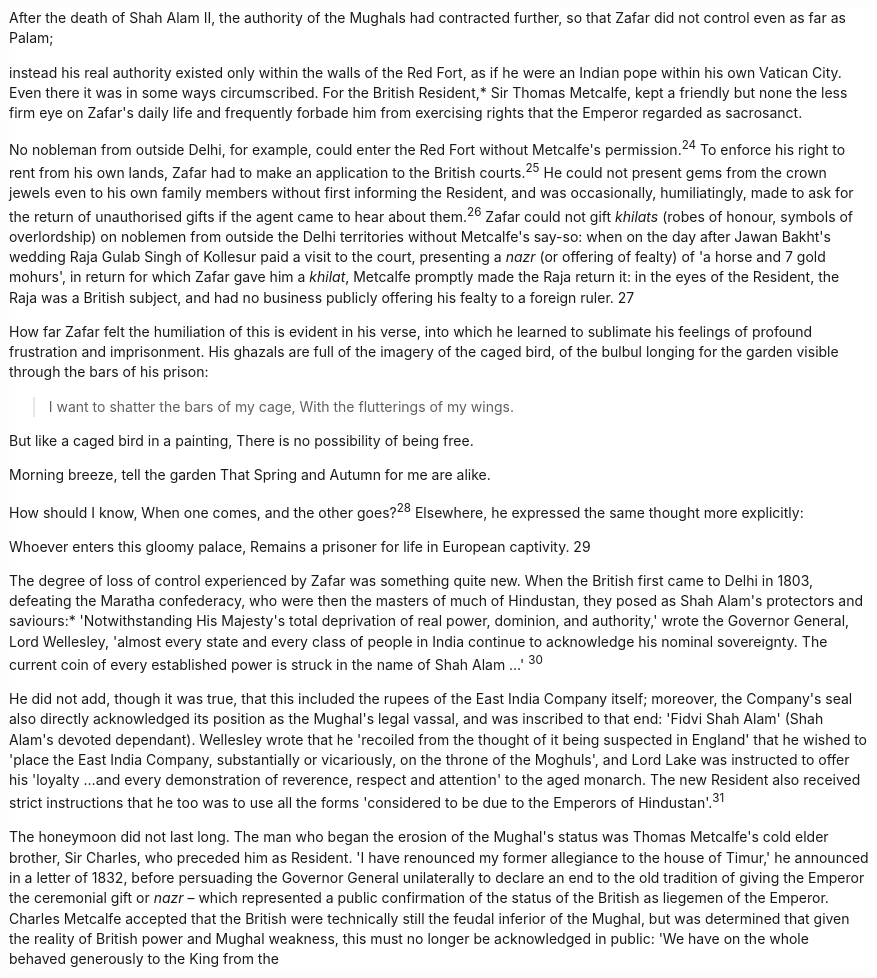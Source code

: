 After the death of Shah Alam II, the authority of the Mughals had contracted further, so that Zafar did not control even as far as Palam;

instead his real authority existed only within the walls of the Red Fort, as if he were an Indian pope within his own Vatican City. Even there it was in some ways circumscribed. For the British Resident,\* Sir Thomas Metcalfe, kept a friendly but none the less firm eye on Zafar's daily life and frequently forbade him from exercising rights that the Emperor regarded as sacrosanct.

No nobleman from outside Delhi, for example, could enter the Red Fort without Metcalfe's permission.<sup>24</sup> To enforce his right to rent from his own lands, Zafar had to make an application to the British courts.<sup>25</sup> He could not present gems from the crown jewels even to his own family members without first informing the Resident, and was occasionally, humiliatingly, made to ask for the return of unauthorised gifts if the agent came to hear about them.<sup>26</sup> Zafar could not gift *khilats* (robes of honour, symbols of overlordship) on noblemen from outside the Delhi territories without Metcalfe's say-so: when on the day after Jawan Bakht's wedding Raja Gulab Singh of Kollesur paid a visit to the court, presenting a *nazr* (or offering of fealty) of 'a horse and 7 gold mohurs', in return for which Zafar gave him a *khilat*, Metcalfe promptly made the Raja return it: in the eyes of the Resident, the Raja was a British subject, and had no business publicly offering his fealty to a foreign ruler. 27

How far Zafar felt the humiliation of this is evident in his verse, into which he learned to sublimate his feelings of profound frustration and imprisonment. His ghazals are full of the imagery of the caged bird, of the bulbul longing for the garden visible through the bars of his prison:

> I want to shatter the bars of my cage, With the flutterings of my wings.

But like a caged bird in a painting, There is no possibility of being free.

Morning breeze, tell the garden That Spring and Autumn for me are alike.

How should I know, When one comes, and the other goes?<sup>28</sup> Elsewhere, he expressed the same thought more explicitly:

Whoever enters this gloomy palace, Remains a prisoner for life in European captivity. 29

The degree of loss of control experienced by Zafar was something quite new. When the British first came to Delhi in 1803, defeating the Maratha confederacy, who were then the masters of much of Hindustan, they posed as Shah Alam's protectors and saviours:\* 'Notwithstanding His Majesty's total deprivation of real power, dominion, and authority,' wrote the Governor General, Lord Wellesley, 'almost every state and every class of people in India continue to acknowledge his nominal sovereignty. The current coin of every established power is struck in the name of Shah Alam …' <sup>30</sup>

He did not add, though it was true, that this included the rupees of the East India Company itself; moreover, the Company's seal also directly acknowledged its position as the Mughal's legal vassal, and was inscribed to that end: 'Fidvi Shah Alam' (Shah Alam's devoted dependant). Wellesley wrote that he 'recoiled from the thought of it being suspected in England' that he wished to 'place the East India Company, substantially or vicariously, on the throne of the Moghuls', and Lord Lake was instructed to offer his 'loyalty …and every demonstration of reverence, respect and attention' to the aged monarch. The new Resident also received strict instructions that he too was to use all the forms 'considered to be due to the Emperors of Hindustan'.<sup>31</sup>

The honeymoon did not last long. The man who began the erosion of the Mughal's status was Thomas Metcalfe's cold elder brother, Sir Charles, who preceded him as Resident. 'I have renounced my former allegiance to the house of Timur,' he announced in a letter of 1832, before persuading the Governor General unilaterally to declare an end to the old tradition of giving the Emperor the ceremonial gift or *nazr* – which represented a public confirmation of the status of the British as liegemen of the Emperor. Charles Metcalfe accepted that the British were technically still the feudal inferior of the Mughal, but was determined that given the reality of British power and Mughal weakness, this must no longer be acknowledged in public: 'We have on the whole behaved generously to the King from the
